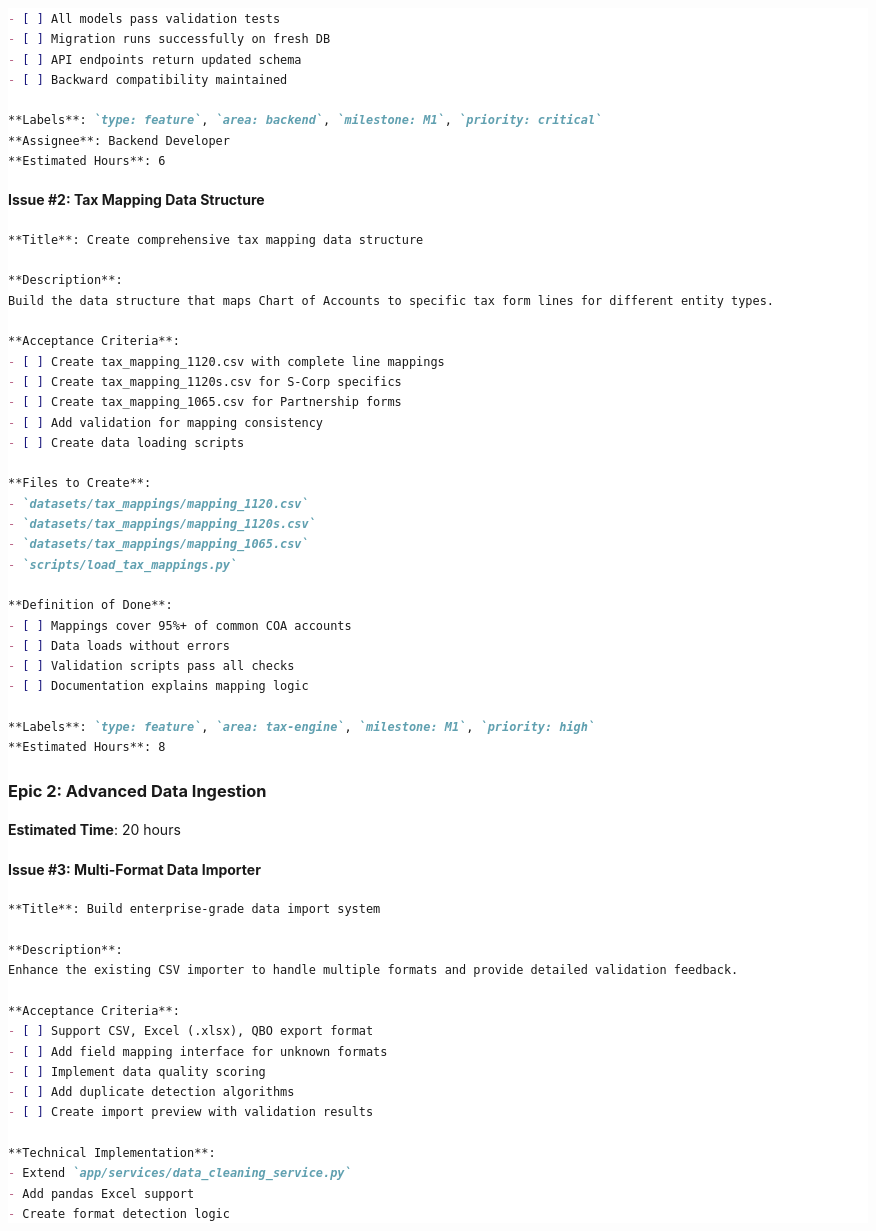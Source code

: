 ```markdown
- [ ] All models pass validation tests
- [ ] Migration runs successfully on fresh DB
- [ ] API endpoints return updated schema
- [ ] Backward compatibility maintained

**Labels**: `type: feature`, `area: backend`, `milestone: M1`, `priority: critical`
**Assignee**: Backend Developer
**Estimated Hours**: 6
```

#### Issue #2: Tax Mapping Data Structure
```markdown
**Title**: Create comprehensive tax mapping data structure

**Description**:
Build the data structure that maps Chart of Accounts to specific tax form lines for different entity types.

**Acceptance Criteria**:
- [ ] Create tax_mapping_1120.csv with complete line mappings
- [ ] Create tax_mapping_1120s.csv for S-Corp specifics
- [ ] Create tax_mapping_1065.csv for Partnership forms
- [ ] Add validation for mapping consistency
- [ ] Create data loading scripts

**Files to Create**:
- `datasets/tax_mappings/mapping_1120.csv`
- `datasets/tax_mappings/mapping_1120s.csv`
- `datasets/tax_mappings/mapping_1065.csv`
- `scripts/load_tax_mappings.py`

**Definition of Done**:
- [ ] Mappings cover 95%+ of common COA accounts
- [ ] Data loads without errors
- [ ] Validation scripts pass all checks
- [ ] Documentation explains mapping logic

**Labels**: `type: feature`, `area: tax-engine`, `milestone: M1`, `priority: high`
**Estimated Hours**: 8
```

### Epic 2: Advanced Data Ingestion
**Estimated Time**: 20 hours

#### Issue #3: Multi-Format Data Importer
```markdown
**Title**: Build enterprise-grade data import system

**Description**:
Enhance the existing CSV importer to handle multiple formats and provide detailed validation feedback.

**Acceptance Criteria**:
- [ ] Support CSV, Excel (.xlsx), QBO export format
- [ ] Add field mapping interface for unknown formats
- [ ] Implement data quality scoring
- [ ] Add duplicate detection algorithms
- [ ] Create import preview with validation results

**Technical Implementation**:
- Extend `app/services/data_cleaning_service.py`
- Add pandas Excel support
- Create format detection logic
```